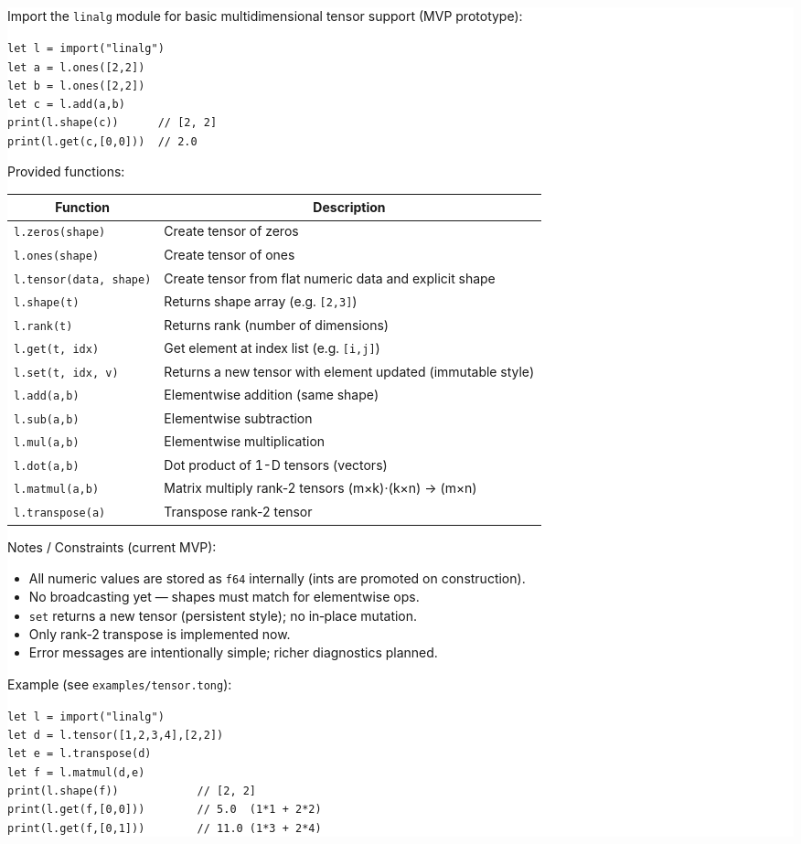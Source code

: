 Import the `linalg` module for basic multidimensional tensor support (MVP prototype):

```tong
let l = import("linalg")
let a = l.ones([2,2])
let b = l.ones([2,2])
let c = l.add(a,b)
print(l.shape(c))      // [2, 2]
print(l.get(c,[0,0]))  // 2.0
```

Provided functions:

| Function | Description |
|----------|-------------|
| `l.zeros(shape)` | Create tensor of zeros |
| `l.ones(shape)` | Create tensor of ones |
| `l.tensor(data, shape)` | Create tensor from flat numeric data and explicit shape |
| `l.shape(t)` | Returns shape array (e.g. `[2,3]`) |
| `l.rank(t)` | Returns rank (number of dimensions) |
| `l.get(t, idx)` | Get element at index list (e.g. `[i,j]`) |
| `l.set(t, idx, v)` | Returns a new tensor with element updated (immutable style) |
| `l.add(a,b)` | Elementwise addition (same shape) |
| `l.sub(a,b)` | Elementwise subtraction |
| `l.mul(a,b)` | Elementwise multiplication |
| `l.dot(a,b)` | Dot product of 1-D tensors (vectors) |
| `l.matmul(a,b)` | Matrix multiply rank‑2 tensors (m×k)·(k×n) -> (m×n) |
| `l.transpose(a)` | Transpose rank‑2 tensor |

Notes / Constraints (current MVP):

* All numeric values are stored as `f64` internally (ints are promoted on construction).
* No broadcasting yet — shapes must match for elementwise ops.
* `set` returns a new tensor (persistent style); no in‑place mutation.
* Only rank‑2 transpose is implemented now.
* Error messages are intentionally simple; richer diagnostics planned.

Example (see `examples/tensor.tong`):

```tong
let l = import("linalg")
let d = l.tensor([1,2,3,4],[2,2])
let e = l.transpose(d)
let f = l.matmul(d,e)
print(l.shape(f))            // [2, 2]
print(l.get(f,[0,0]))        // 5.0  (1*1 + 2*2)
print(l.get(f,[0,1]))        // 11.0 (1*3 + 2*4)
```
